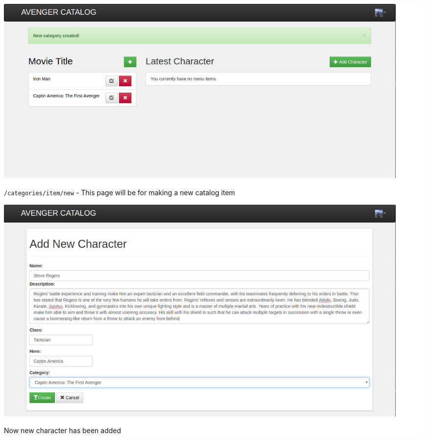 <img src="assets/Create/3.png" width="800">

`/categories/item/new` - This page will be for making a new catalog item

<img src="assets/Create/4.png" width="800">

Now new character has been added
